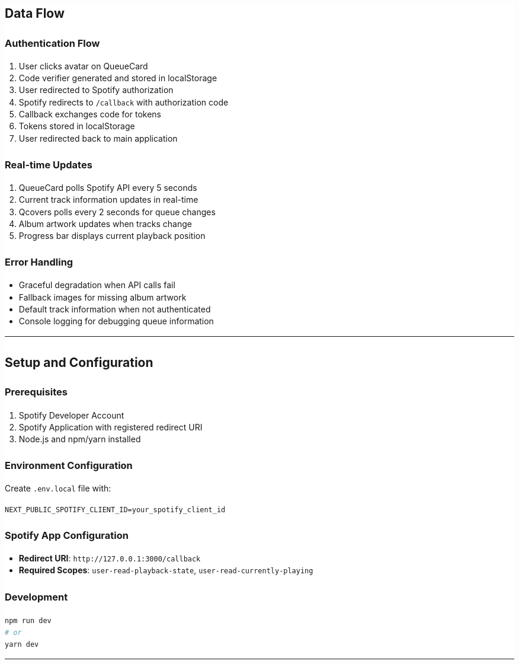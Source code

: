## Data Flow

### Authentication Flow
1. User clicks avatar on QueueCard
2. Code verifier generated and stored in localStorage
3. User redirected to Spotify authorization
4. Spotify redirects to `/callback` with authorization code
5. Callback exchanges code for tokens
6. Tokens stored in localStorage
7. User redirected back to main application

### Real-time Updates
1. QueueCard polls Spotify API every 5 seconds
2. Current track information updates in real-time
3. Qcovers polls every 2 seconds for queue changes
4. Album artwork updates when tracks change
5. Progress bar displays current playback position

### Error Handling
- Graceful degradation when API calls fail
- Fallback images for missing album artwork
- Default track information when not authenticated
- Console logging for debugging queue information

---

## Setup and Configuration

### Prerequisites
1. Spotify Developer Account
2. Spotify Application with registered redirect URI
3. Node.js and npm/yarn installed

### Environment Configuration
Create `.env.local` file with:
```env
NEXT_PUBLIC_SPOTIFY_CLIENT_ID=your_spotify_client_id
```

### Spotify App Configuration
- **Redirect URI**: `http://127.0.0.1:3000/callback`
- **Required Scopes**: `user-read-playback-state`, `user-read-currently-playing`

### Development
```bash
npm run dev
# or
yarn dev
```

---